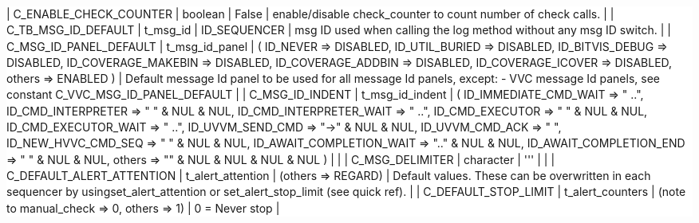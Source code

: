 | C_ENABLE_CHECK_COUNTER                     | boolean                       |  False                                                                                                                                                                                                                                                                                                                                                                                                                                                                                                                                                        | enable/disable check_counter to count number of check calls.                                                                                    |
| C_TB_MSG_ID_DEFAULT                        | t_msg_id                      |  ID_SEQUENCER                                                                                                                                                                                                                                                                                                                                                                                                                                                                                                                                                 | msg ID used when calling the log method without any msg ID switch.                                                                              |
| C_MSG_ID_PANEL_DEFAULT                     | t_msg_id_panel                |  (     ID_NEVER            => DISABLED,     ID_UTIL_BURIED      => DISABLED,     ID_BITVIS_DEBUG     => DISABLED,     ID_COVERAGE_MAKEBIN => DISABLED,     ID_COVERAGE_ADDBIN  => DISABLED,     ID_COVERAGE_ICOVER  => DISABLED,     others              => ENABLED   )                                                                                                                                                                                                                                                                                       | Default message Id panel to be used for all message Id panels, except: - VVC message Id panels, see constant C_VVC_MSG_ID_PANEL_DEFAULT         |
| C_MSG_ID_INDENT                            | t_msg_id_indent               |  (     ID_IMMEDIATE_CMD_WAIT    => "  ..",     ID_CMD_INTERPRETER       => "  "   & NUL & NUL,     ID_CMD_INTERPRETER_WAIT  => "  ..",     ID_CMD_EXECUTOR          => "  "   & NUL & NUL,     ID_CMD_EXECUTOR_WAIT     => "  ..",     ID_UVVM_SEND_CMD         => "->"   & NUL & NUL,     ID_UVVM_CMD_ACK          => "    ",     ID_NEW_HVVC_CMD_SEQ      => "  "   & NUL & NUL,     ID_AWAIT_COMPLETION_WAIT => ".."   & NUL & NUL,     ID_AWAIT_COMPLETION_END  => "  "   & NUL & NUL,     others                   => ""     & NUL & NUL & NUL & NUL   ) |                                                                                                                                                 |
| C_MSG_DELIMITER                            | character                     |  '''                                                                                                                                                                                                                                                                                                                                                                                                                                                                                                                                                          |                                                                                                                                                 |
| C_DEFAULT_ALERT_ATTENTION                  | t_alert_attention             |  (others => REGARD)                                                                                                                                                                                                                                                                                                                                                                                                                                                                                                                                           | Default values. These can be overwritten in each sequencer by usingset_alert_attention or set_alert_stop_limit (see quick ref).                 |
| C_DEFAULT_STOP_LIMIT                       | t_alert_counters              |  (note to manual_check => 0,                                                        others               => 1)                                                                                                                                                                                                                                                                                                                                                                                                                                                | 0 = Never stop                                                                                                                                  |